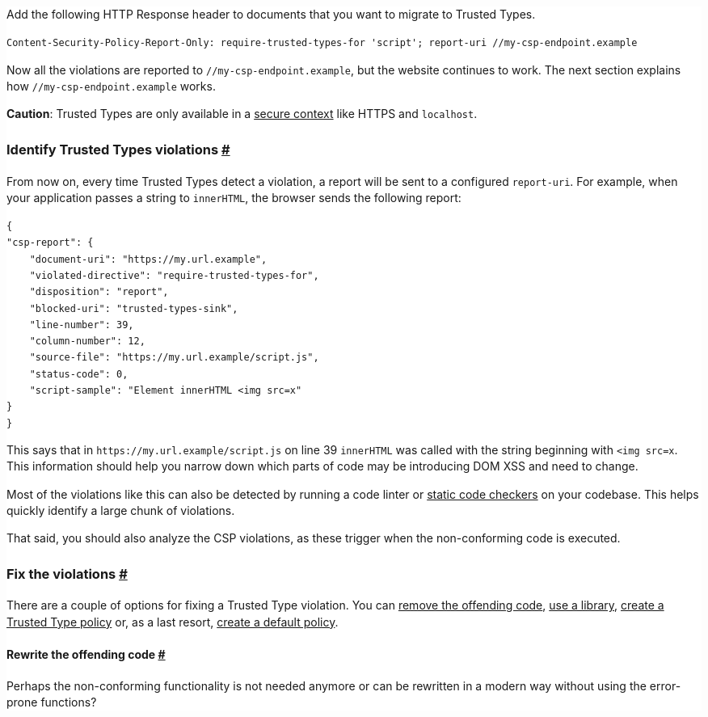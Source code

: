 Add the following HTTP Response header to documents that you want to migrate to Trusted Types.

    Content-Security-Policy-Report-Only: require-trusted-types-for 'script'; report-uri //my-csp-endpoint.example

Now all the violations are reported to `//my-csp-endpoint.example`, but the website continues to work. The next section explains how `//my-csp-endpoint.example` works.

**Caution**: Trusted Types are only available in a [secure context](https://developer.mozilla.org/en-US/docs/Web/Security/Secure_Contexts) like HTTPS and `localhost`.

### Identify Trusted Types violations <a href="#identify-trusted-types-violations" class="w-headline-link">#</a>

From now on, every time Trusted Types detect a violation, a report will be sent to a configured `report-uri`. For example, when your application passes a string to `innerHTML`, the browser sends the following report:

    {
    "csp-report": {
        "document-uri": "https://my.url.example",
        "violated-directive": "require-trusted-types-for",
        "disposition": "report",
        "blocked-uri": "trusted-types-sink",
        "line-number": 39,
        "column-number": 12,
        "source-file": "https://my.url.example/script.js",
        "status-code": 0,
        "script-sample": "Element innerHTML <img src=x"
    }
    }

This says that in `https://my.url.example/script.js` on line 39 `innerHTML` was called with the string beginning with `<img src=x`. This information should help you narrow down which parts of code may be introducing DOM XSS and need to change.

Most of the violations like this can also be detected by running a code linter or [static code checkers](https://github.com/mozilla/eslint-plugin-no-unsanitized) on your codebase. This helps quickly identify a large chunk of violations.

That said, you should also analyze the CSP violations, as these trigger when the non-conforming code is executed.

### Fix the violations <a href="#fix-the-violations" class="w-headline-link">#</a>

There are a couple of options for fixing a Trusted Type violation. You can [remove the offending code](#remove-the-offending-code), [use a library](#use-a-library), [create a Trusted Type policy](#create-a-trusted-type-policy) or, as a last resort, [create a default policy](#create-a-default-policy).

#### Rewrite the offending code <a href="#rewrite-the-offending-code" class="w-headline-link">#</a>

Perhaps the non-conforming functionality is not needed anymore or can be rewritten in a modern way without using the error-prone functions?
